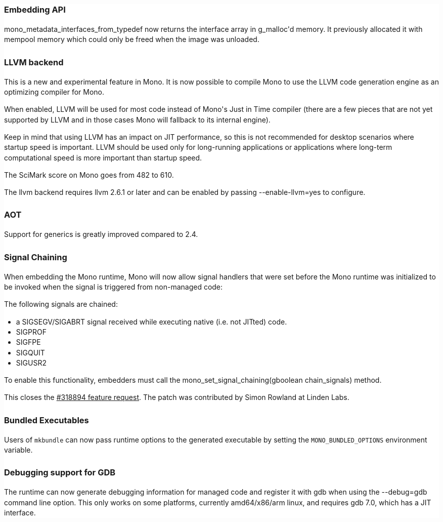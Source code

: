 ### Embedding API

mono\_metadata\_interfaces\_from\_typedef now returns the interface array in g\_malloc'd memory. It previously allocated it with mempool memory which could only be freed when the image was unloaded.

### LLVM backend

This is a new and experimental feature in Mono. It is now possible to compile Mono to use the LLVM code generation engine as an optimizing compiler for Mono.

When enabled, LLVM will be used for most code instead of Mono's Just in Time compiler (there are a few pieces that are not yet supported by LLVM and in those cases Mono will fallback to its internal engine).

Keep in mind that using LLVM has an impact on JIT performance, so this is not recommended for desktop scenarios where startup speed is important. LLVM should be used only for long-running applications or applications where long-term computational speed is more important than startup speed.

The SciMark score on Mono goes from 482 to 610.

The llvm backend requires llvm 2.6.1 or later and can be enabled by passing --enable-llvm=yes to configure.

### AOT

Support for generics is greatly improved compared to 2.4.

### Signal Chaining

When embedding the Mono runtime, Mono will now allow signal handlers that were set before the Mono runtime was initialized to be invoked when the signal is triggered from non-managed code:

The following signals are chained:

-   a SIGSEGV/SIGABRT signal received while executing native (i.e. not JITted) code.
-   SIGPROF
-   SIGFPE
-   SIGQUIT
-   SIGUSR2

To enable this functionality, embedders must call the mono\_set\_signal\_chaining(gboolean chain\_signals) method.

This closes the [\#318894 feature request](https://bugzilla.novell.com/show_bug.cgi?id=318894). The patch was contributed by Simon Rowland at Linden Labs.

### Bundled Executables

Users of `mkbundle` can now pass runtime options to the generated executable by setting the `MONO_BUNDLED_OPTIONS` environment variable.

### Debugging support for GDB

The runtime can now generate debugging information for managed code and register it with gdb when using the --debug=gdb command line option. This only works on some platforms, currently amd64/x86/arm linux, and requires gdb 7.0, which has a JIT interface.
